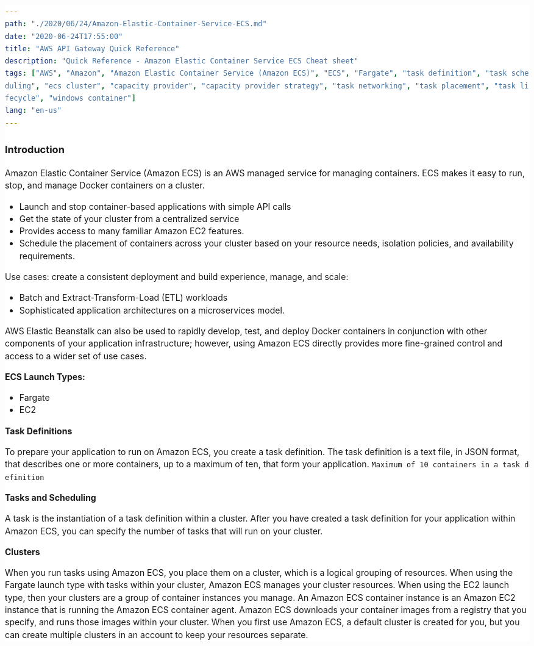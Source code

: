 ```yaml
---
path: "./2020/06/24/Amazon-Elastic-Container-Service-ECS.md"
date: "2020-06-24T17:55:00"
title: "AWS API Gateway Quick Reference"
description: "Quick Reference - Amazon Elastic Container Service ECS Cheat sheet"
tags: ["AWS", "Amazon", "Amazon Elastic Container Service (Amazon ECS)", "ECS", "Fargate", "task definition", "task scheduling", "ecs cluster", "capacity provider", "capacity provider strategy", "task networking", "task placement", "task lifecycle", "windows container"]
lang: "en-us"
---
```


### Introduction ###

Amazon Elastic Container Service (Amazon ECS) is an AWS managed service for
managing containers. ECS makes it easy to run, stop, and manage Docker containers
on a cluster.

- Launch and stop container-based applications with simple API calls
- Get the state of your cluster from a centralized service
- Provides access to many familiar Amazon EC2 features.
- Schedule the placement of containers across your cluster based
on your resource needs, isolation policies, and availability requirements.

Use cases: create a consistent deployment and build experience, manage, and scale:
- Batch and Extract-Transform-Load (ETL) workloads
- Sophisticated application architectures on a microservices model.

AWS Elastic Beanstalk can also be used to rapidly develop, test, and deploy Docker
containers in conjunction with other components of your application infrastructure;
however, using Amazon ECS directly provides more fine-grained control and access
to a wider set of use cases.

__ECS Launch Types:__

- Fargate
- EC2

__Task Definitions__

To prepare your application to run on Amazon ECS, you create a task definition.
The task definition is a text file, in JSON format, that describes one or more
containers, up to a maximum of ten, that form your application. `Maximum of 10
containers in a task definition`

__Tasks and Scheduling__

A task is the instantiation of a task definition within a cluster. After you
have created a task definition for your application within Amazon ECS, you can
specify the number of tasks that will run on your cluster.

__Clusters__

When you run tasks using Amazon ECS, you place them on a cluster, which is a
logical grouping of resources. When using the Fargate launch type with tasks
within your cluster, Amazon ECS manages your cluster resources. When using the
EC2 launch type, then your clusters are a group of container instances you manage.
An Amazon ECS container instance is an Amazon EC2 instance that is running the
Amazon ECS container agent. Amazon ECS downloads your container images from a
registry that you specify, and runs those images within your cluster. When you
first use Amazon ECS, a default cluster is created for you, but you can create
multiple clusters in an account to keep your resources separate.
